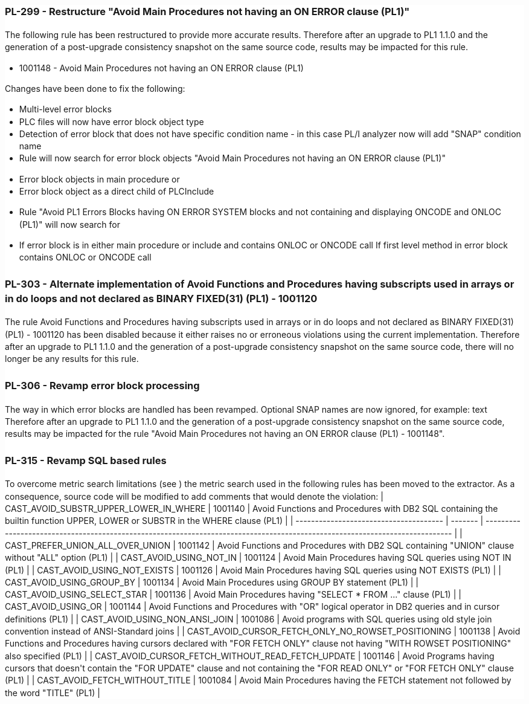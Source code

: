 ### PL-299 - Restructure "Avoid Main Procedures not having an ON ERROR clause (PL1)"

The following rule has been restructured to provide more accurate results. Therefore after an upgrade to PL1 1.1.0 and the generation of a post-upgrade consistency snapshot on the same source code, results may be impacted for this rule.
- 1001148 - Avoid Main Procedures not having an ON ERROR clause (PL1)

Changes have been done to fix the following:
- Multi-level error blocks
- PLC files will now have error block object type
- Detection of error block that does not have specific condition name - in this case PL/I analyzer now will add "SNAP" condition name
- Rule will now search for error block objects "Avoid Main Procedures not having an ON ERROR clause (PL1)"

*   Error block objects in main procedure or
*   Error block object as a direct child of PLCInclude
- Rule "Avoid PL1 Errors Blocks having ON ERROR SYSTEM blocks and not containing and displaying ONCODE and ONLOC (PL1)" will now search for

*   If error block is in either main procedure or include and contains ONLOC or ONCODE call
If first level method in error block contains ONLOC or ONCODE call
### PL-303 - Alternate implementation of Avoid Functions and Procedures having subscripts used in arrays or in do loops and not declared as BINARY FIXED(31) (PL1) - 1001120

The rule Avoid Functions and Procedures having subscripts used in arrays or in do loops and not declared as BINARY FIXED(31) (PL1) - 1001120 has been disabled because it either raises no or erroneous violations using the current implementation. Therefore after an upgrade to PL1 1.1.0 and the generation of a post-upgrade consistency snapshot on the same source code, there will no longer be any results for this rule.
### PL-306 - Revamp error block processing

The way in which error blocks are handled has been revamped. Optional SNAP names are now ignored, for example:
text
Therefore after an upgrade to PL1 1.1.0 and the generation of a post-upgrade consistency snapshot on the same source code, results may be impacted for the rule "Avoid Main Procedures not having an ON ERROR clause (PL1) - 1001148".
### PL-315 - Revamp SQL based rules

To overcome metric search limitations (see ) the metric search used in the following rules has been moved to the extractor. As a consequence, source code will be modified to add comments that would denote the violation:
| CAST_AVOID_SUBSTR_UPPER_LOWER_IN_WHERE | 1001140 | Avoid Functions and Procedures with DB2 SQL containing the builtin function UPPER, LOWER or SUBSTR in the WHERE clause (PL1) |
| -------------------------------------- | ------- | ---------------------------------------------------------------------------------------------------------------------------- |
| CAST_PREFER_UNION_ALL_OVER_UNION | 1001142 | Avoid Functions and Procedures with DB2 SQL containing "UNION" clause without "ALL" option (PL1) |
| CAST_AVOID_USING_NOT_IN | 1001124 | Avoid Main Procedures having SQL queries using NOT IN (PL1) |
| CAST_AVOID_USING_NOT_EXISTS | 1001126 | Avoid Main Procedures having SQL queries using NOT EXISTS (PL1) |
| CAST_AVOID_USING_GROUP_BY | 1001134 | Avoid Main Procedures using GROUP BY statement (PL1) |
| CAST_AVOID_USING_SELECT_STAR | 1001136 | Avoid Main Procedures having "SELECT * FROM ..." clause (PL1) |
| CAST_AVOID_USING_OR | 1001144 | Avoid Functions and Procedures with "OR" logical operator in DB2 queries and in cursor definitions (PL1) |
| CAST_AVOID_USING_NON_ANSI_JOIN | 1001086 | Avoid programs with SQL queries using old style join convention instead of ANSI-Standard joins |
| CAST_AVOID_CURSOR_FETCH_ONLY_NO_ROWSET_POSITIONING | 1001138 | Avoid Functions and Procedures having cursors declared with "FOR FETCH ONLY" clause not having "WITH ROWSET POSITIONING" also specified (PL1) |
| CAST_AVOID_CURSOR_FETCH_WITHOUT_READ_FETCH_UPDATE | 1001146 | Avoid Programs having cursors that doesn't contain the "FOR UPDATE" clause and not containing the "FOR READ ONLY" or "FOR FETCH ONLY" clause (PL1) |
| CAST_AVOID_FETCH_WITHOUT_TITLE | 1001084 | Avoid Main Procedures having the FETCH statement not followed by the word "TITLE" (PL1) |